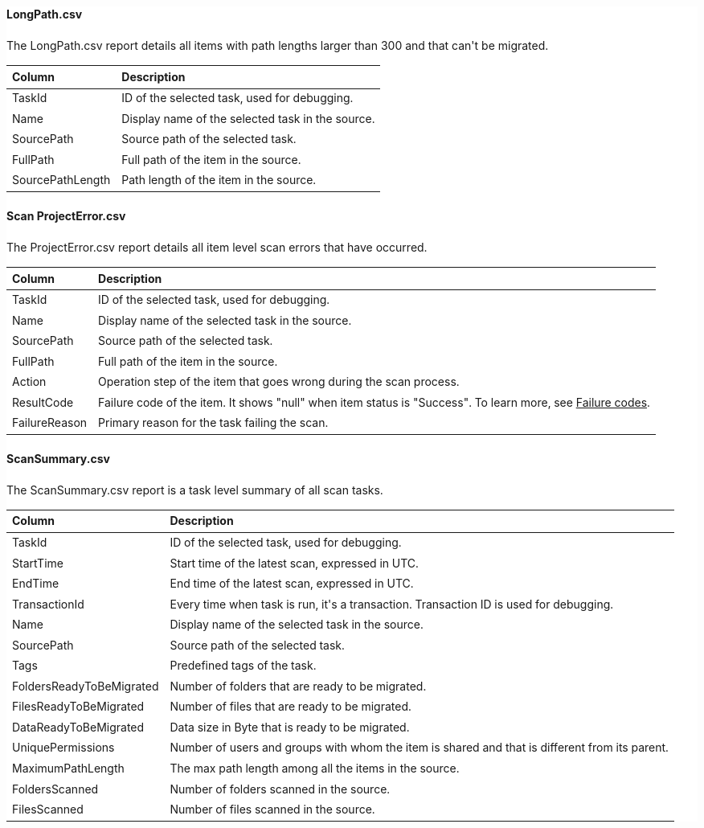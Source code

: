 #### LongPath.csv

The LongPath.csv report details all items with path lengths larger than 300 and that can't be migrated. 

|Column |Description |
|:-----|:-----|
|TaskId |ID of the selected task, used for debugging. |
|Name |Display name of the selected task in the source. |
|SourcePath |Source path of the selected task. |
|FullPath |Full path of the item in the source. |
|SourcePathLength |Path length of the item in the source. |

#### Scan ProjectError.csv 

The ProjectError.csv report details all item level scan errors that have occurred. 

|Column|Description
|:-----|:-----| 
|TaskId|ID of the selected task, used for debugging. 
|Name|Display name of the selected task in the source. 
|SourcePath|Source path of the selected task. 
|FullPath|Full path of the item in the source. 
|Action|Operation step of the item that goes wrong during the scan process. 
|ResultCode|Failure code of the item. It shows "null" when item status is "Success". To learn more, see [Failure codes](#failure-codes). |
|FailureReason|Primary reason for the task failing the scan.|


#### ScanSummary.csv 

The ScanSummary.csv report is a task level summary of all scan tasks.

|Column |Description |
|:-----|:-----|
|TaskId |ID of the selected task, used for debugging. |
|StartTime|	Start time of the latest scan, expressed in UTC.|
|EndTime	|End time of the latest scan, expressed in UTC.|
|TransactionId |Every time when task is run, it's a transaction. Transaction ID is used for debugging. |
|Name |Display name of the selected task in the source. |
|SourcePath |Source path of the selected task. |
|Tags |Predefined tags of the task. |
|FoldersReadyToBeMigrated|Number of folders that are ready to be migrated.|
|FilesReadyToBeMigrated|Number of files that are ready to be migrated.|
|DataReadyToBeMigrated|Data size in Byte that is ready to be migrated.|
|UniquePermissions |Number of users and groups with whom the item is shared and that is different from its parent. |
|MaximumPathLength |The max path length among all the items in the source. |
|FoldersScanned|Number of folders scanned in the source.|
|FilesScanned|Number of files scanned in the source.|